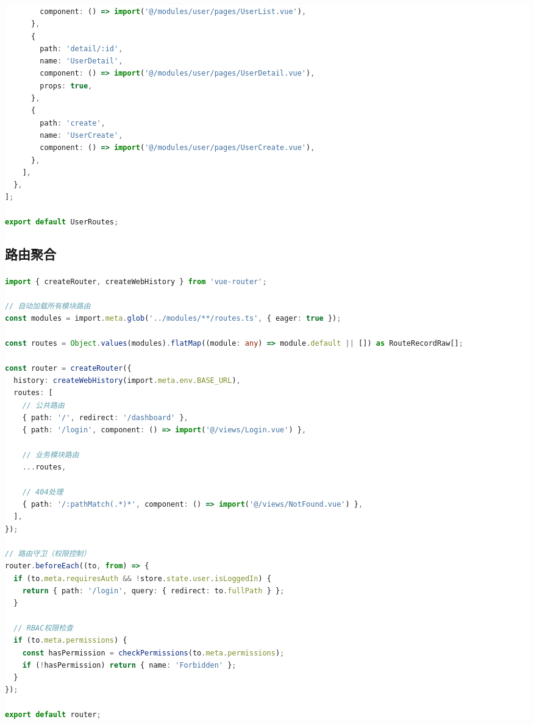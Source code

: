 ```typescript
        component: () => import('@/modules/user/pages/UserList.vue'),
      },
      {
        path: 'detail/:id',
        name: 'UserDetail',
        component: () => import('@/modules/user/pages/UserDetail.vue'),
        props: true,
      },
      {
        path: 'create',
        name: 'UserCreate',
        component: () => import('@/modules/user/pages/UserCreate.vue'),
      },
    ],
  },
];

export default UserRoutes;
```

## 路由聚合

```ts
import { createRouter, createWebHistory } from 'vue-router';

// 自动加载所有模块路由
const modules = import.meta.glob('../modules/**/routes.ts', { eager: true });

const routes = Object.values(modules).flatMap((module: any) => module.default || []) as RouteRecordRaw[];

const router = createRouter({
  history: createWebHistory(import.meta.env.BASE_URL),
  routes: [
    // 公共路由
    { path: '/', redirect: '/dashboard' },
    { path: '/login', component: () => import('@/views/Login.vue') },

    // 业务模块路由
    ...routes,

    // 404处理
    { path: '/:pathMatch(.*)*', component: () => import('@/views/NotFound.vue') },
  ],
});

// 路由守卫（权限控制）
router.beforeEach((to, from) => {
  if (to.meta.requiresAuth && !store.state.user.isLoggedIn) {
    return { path: '/login', query: { redirect: to.fullPath } };
  }

  // RBAC权限检查
  if (to.meta.permissions) {
    const hasPermission = checkPermissions(to.meta.permissions);
    if (!hasPermission) return { name: 'Forbidden' };
  }
});

export default router;
```
